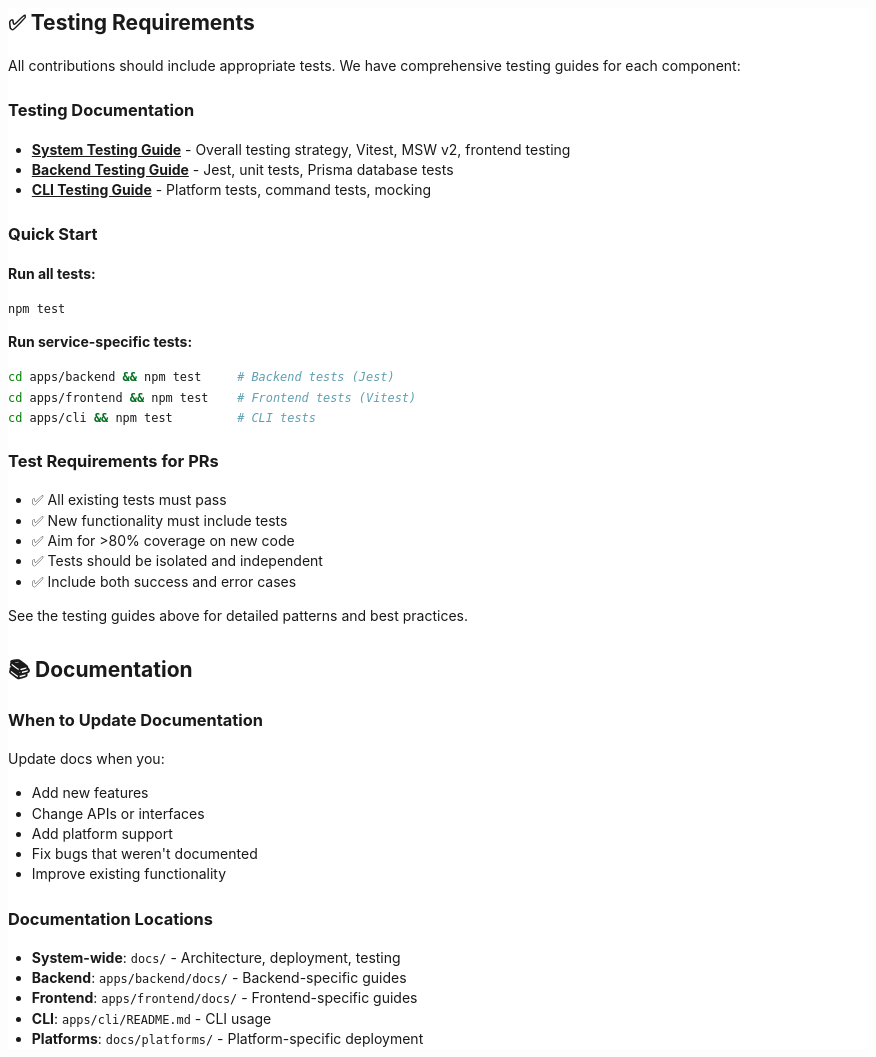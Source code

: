 ## ✅ Testing Requirements

All contributions should include appropriate tests. We have comprehensive testing guides for each component:

### Testing Documentation

- **[System Testing Guide](docs/TESTING.md)** - Overall testing strategy, Vitest, MSW v2, frontend testing
- **[Backend Testing Guide](apps/backend/docs/TESTING.md)** - Jest, unit tests, Prisma database tests
- **[CLI Testing Guide](apps/cli/TESTING.md)** - Platform tests, command tests, mocking

### Quick Start

**Run all tests:**
```bash
npm test
```

**Run service-specific tests:**
```bash
cd apps/backend && npm test     # Backend tests (Jest)
cd apps/frontend && npm test    # Frontend tests (Vitest)
cd apps/cli && npm test         # CLI tests
```

### Test Requirements for PRs

- ✅ All existing tests must pass
- ✅ New functionality must include tests
- ✅ Aim for >80% coverage on new code
- ✅ Tests should be isolated and independent
- ✅ Include both success and error cases

See the testing guides above for detailed patterns and best practices.

## 📚 Documentation

### When to Update Documentation

Update docs when you:

- Add new features
- Change APIs or interfaces
- Add platform support
- Fix bugs that weren't documented
- Improve existing functionality

### Documentation Locations

- **System-wide**: `docs/` - Architecture, deployment, testing
- **Backend**: `apps/backend/docs/` - Backend-specific guides
- **Frontend**: `apps/frontend/docs/` - Frontend-specific guides
- **CLI**: `apps/cli/README.md` - CLI usage
- **Platforms**: `docs/platforms/` - Platform-specific deployment
